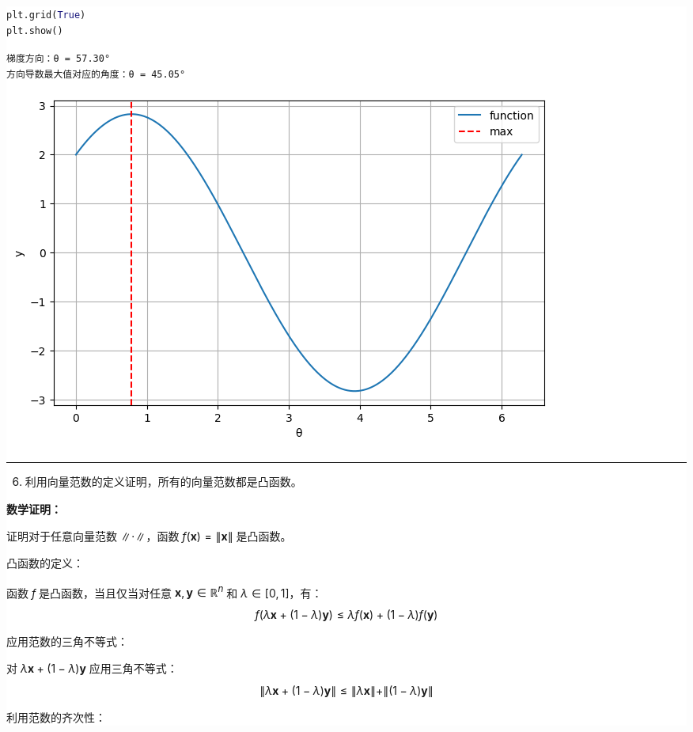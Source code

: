 ```python
plt.grid(True)
plt.show()
```

    梯度方向：θ = 57.30°
    方向导数最大值对应的角度：θ = 45.05°
    


    
![png](images/ch02_23_1.png)
    


___

6. 利用向量范数的定义证明，所有的向量范数都是凸函数。

**数学证明：**

证明对于任意向量范数 $\|\cdot\|$，函数 $f(\mathbf{x}) = \|\mathbf{x}\|$ 是凸函数。

凸函数的定义：  

函数 $f$ 是凸函数，当且仅当对任意 $\mathbf{x}, \mathbf{y} \in \mathbb{R}^n$ 和 $\lambda \in [0, 1]$，有：
$$f(\lambda \mathbf{x} + (1-\lambda)\mathbf{y}) \leq \lambda f(\mathbf{x}) + (1-\lambda) f(\mathbf{y}) $$

应用范数的三角不等式：  

对 $\lambda \mathbf{x} + (1-\lambda)\mathbf{y}$ 应用三角不等式：
$$ \|\lambda \mathbf{x} + (1-\lambda)\mathbf{y}\| \leq \|\lambda \mathbf{x}\| + \|(1-\lambda)\mathbf{y}\| $$

利用范数的齐次性：
